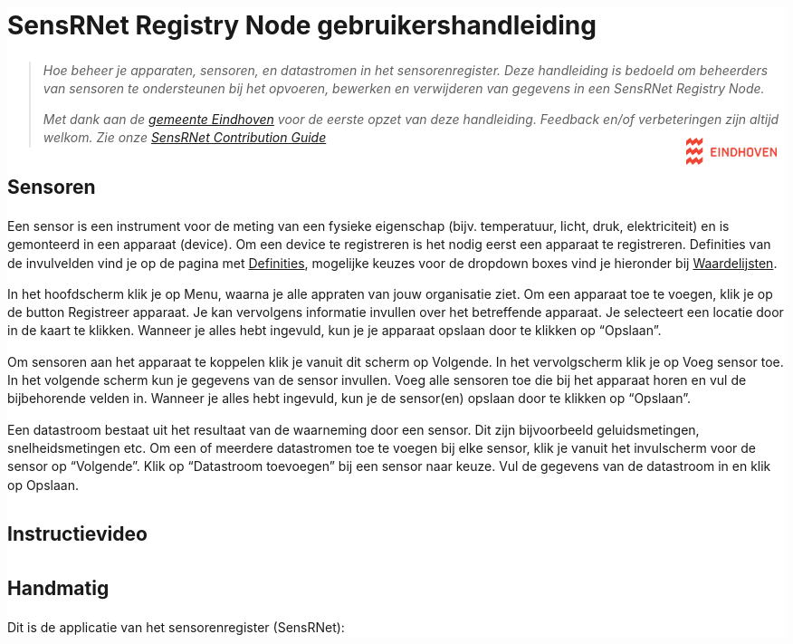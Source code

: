 # SensRNet Registry Node gebruikershandleiding

> _Hoe beheer je apparaten, sensoren, en datastromen in het sensorenregister. Deze handleiding is bedoeld om beheerders van sensoren te ondersteunen bij het opvoeren, bewerken en verwijderen van gegevens in een SensRNet Registry Node._
>
> _Met dank aan de [gemeente Eindhoven](https://www.eindhoven.nl/) voor de eerste opzet van deze handleiding. Feedback en/of verbeteringen zijn altijd welkom. Zie onze [SensRNet Contribution Guide](https://github.com/kadaster-labs/sensrnet-home/blob/main/CONTRIBUTING.md)_ <img src="../img/logos/EindhovenLogo.png" width="100" align="right"  style="margin: 10px">

## Sensoren

Een sensor is een instrument voor de meting van een fysieke eigenschap (bijv. temperatuur, licht, druk, elektriciteit) en is gemonteerd in een apparaat (device).
Om een device te registreren is het nodig eerst een apparaat te registreren.
Definities van de invulvelden vind je op de pagina met [Definities](https://github.com/kadaster-labs/sensrnet-home/blob/main/docs/Definitions.md), mogelijke keuzes voor de dropdown boxes vind je hieronder bij [Waardelijsten](#waardelijsten).

In het hoofdscherm klik je op Menu, waarna je alle appraten van jouw organisatie ziet.
Om een apparaat toe te voegen, klik je op de button Registreer apparaat.
Je kan vervolgens informatie invullen over het betreffende apparaat.
Je selecteert een locatie door in de kaart te klikken.
Wanneer je alles hebt ingevuld, kun je je apparaat opslaan door te klikken op “Opslaan”.

Om sensoren aan het apparaat te koppelen klik je vanuit dit scherm op Volgende.
In het vervolgscherm klik je op Voeg sensor toe. 
In het volgende scherm kun je gegevens van de sensor invullen.
Voeg alle sensoren toe die bij het apparaat horen en vul de bijbehorende velden in.
Wanneer je alles hebt ingevuld, kun je de sensor(en) opslaan door te klikken op “Opslaan”.

Een datastroom bestaat uit het resultaat van de waarneming door een sensor.
Dit zijn bijvoorbeeld geluidsmetingen, snelheidsmetingen etc.
Om een of meerdere datastromen toe te voegen bij elke sensor, klik je vanuit het invulscherm voor de sensor op “Volgende”.
Klik op “Datastroom toevoegen” bij een sensor naar keuze.
Vul de gegevens van de datastroom in en klik op Opslaan.

## Instructievideo

<iframe width="560" height="315" src="https://www.youtube.com/embed/CvgTUXexfT4" title="YouTube video player" frameborder="0" allow="accelerometer; autoplay; clipboard-write; encrypted-media; gyroscope; picture-in-picture" allowfullscreen></iframe>


## Handmatig

Dit is de applicatie van het sensorenregister (SensRNet):
